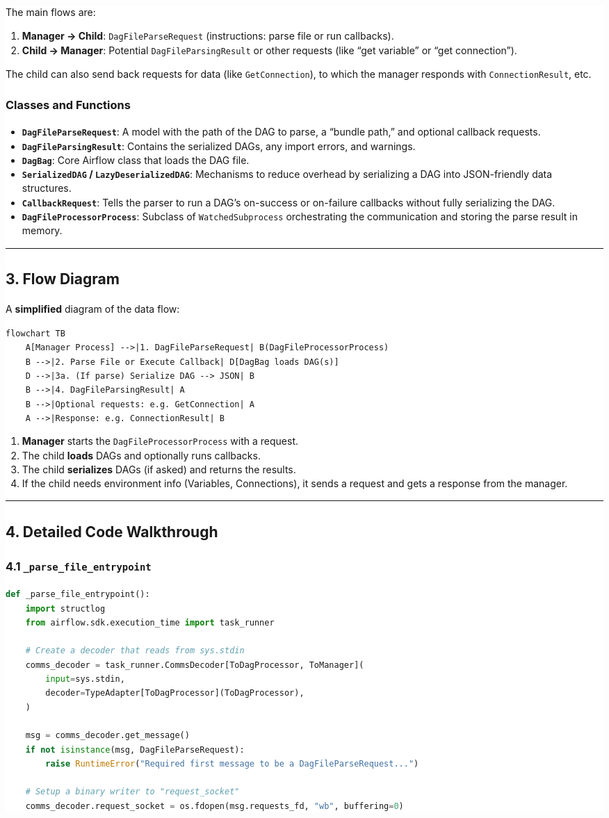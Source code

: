 The main flows are:
1. **Manager → Child**: `DagFileParseRequest` (instructions: parse file or run callbacks).
2. **Child → Manager**: Potential `DagFileParsingResult` or other requests (like “get variable” or “get connection”).

The child can also send back requests for data (like `GetConnection`), to which the manager responds with `ConnectionResult`, etc.

### Classes and Functions

- **`DagFileParseRequest`**: A model with the path of the DAG to parse, a “bundle path,” and optional callback requests.  
- **`DagFileParsingResult`**: Contains the serialized DAGs, any import errors, and warnings.  
- **`DagBag`**: Core Airflow class that loads the DAG file.  
- **`SerializedDAG` / `LazyDeserializedDAG`**: Mechanisms to reduce overhead by serializing a DAG into JSON-friendly data structures.  
- **`CallbackRequest`**: Tells the parser to run a DAG’s on-success or on-failure callbacks without fully serializing the DAG.  
- **`DagFileProcessorProcess`**: Subclass of `WatchedSubprocess` orchestrating the communication and storing the parse result in memory.  

---

## 3. Flow Diagram

A **simplified** diagram of the data flow:

```mermaid
flowchart TB
    A[Manager Process] -->|1. DagFileParseRequest| B(DagFileProcessorProcess)
    B -->|2. Parse File or Execute Callback| D[DagBag loads DAG(s)]
    D -->|3a. (If parse) Serialize DAG --> JSON| B
    B -->|4. DagFileParsingResult| A
    B -->|Optional requests: e.g. GetConnection| A
    A -->|Response: e.g. ConnectionResult| B
```

1. **Manager** starts the `DagFileProcessorProcess` with a request.  
2. The child **loads** DAGs and optionally runs callbacks.  
3. The child **serializes** DAGs (if asked) and returns the results.  
4. If the child needs environment info (Variables, Connections), it sends a request and gets a response from the manager.  

---

## 4. Detailed Code Walkthrough

### 4.1 `_parse_file_entrypoint`

```python
def _parse_file_entrypoint():
    import structlog
    from airflow.sdk.execution_time import task_runner

    # Create a decoder that reads from sys.stdin
    comms_decoder = task_runner.CommsDecoder[ToDagProcessor, ToManager](
        input=sys.stdin,
        decoder=TypeAdapter[ToDagProcessor](ToDagProcessor),
    )

    msg = comms_decoder.get_message()
    if not isinstance(msg, DagFileParseRequest):
        raise RuntimeError("Required first message to be a DagFileParseRequest...")

    # Setup a binary writer to "request_socket"
    comms_decoder.request_socket = os.fdopen(msg.requests_fd, "wb", buffering=0)
```